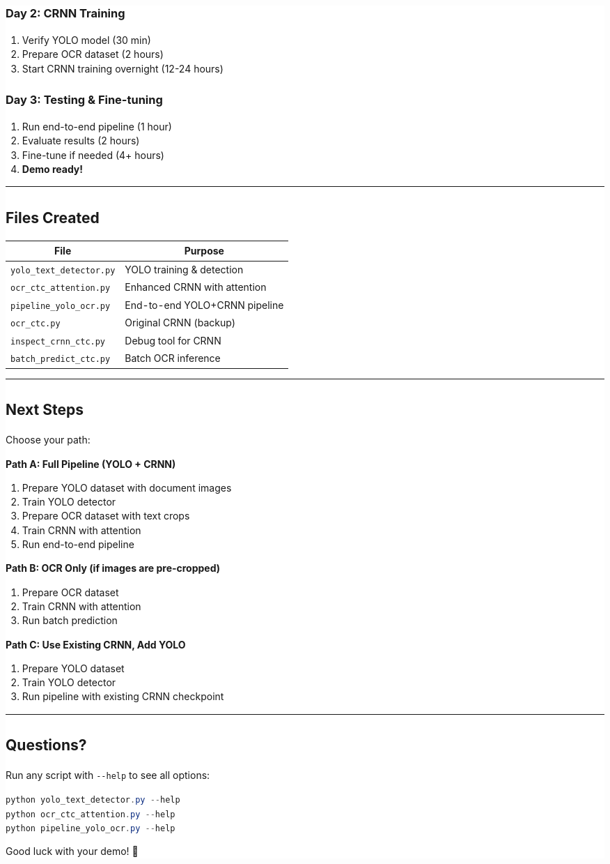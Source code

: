 ### Day 2: CRNN Training
1. Verify YOLO model (30 min)
2. Prepare OCR dataset (2 hours)
3. Start CRNN training overnight (12-24 hours)

### Day 3: Testing & Fine-tuning
1. Run end-to-end pipeline (1 hour)
2. Evaluate results (2 hours)
3. Fine-tune if needed (4+ hours)
4. **Demo ready!**

---

## Files Created

| File | Purpose |
|------|---------|
| `yolo_text_detector.py` | YOLO training & detection |
| `ocr_ctc_attention.py` | Enhanced CRNN with attention |
| `pipeline_yolo_ocr.py` | End-to-end YOLO+CRNN pipeline |
| `ocr_ctc.py` | Original CRNN (backup) |
| `inspect_crnn_ctc.py` | Debug tool for CRNN |
| `batch_predict_ctc.py` | Batch OCR inference |

---

## Next Steps

Choose your path:

**Path A: Full Pipeline (YOLO + CRNN)**
1. Prepare YOLO dataset with document images
2. Train YOLO detector
3. Prepare OCR dataset with text crops
4. Train CRNN with attention
5. Run end-to-end pipeline

**Path B: OCR Only (if images are pre-cropped)**
1. Prepare OCR dataset
2. Train CRNN with attention
3. Run batch prediction

**Path C: Use Existing CRNN, Add YOLO**
1. Prepare YOLO dataset
2. Train YOLO detector
3. Run pipeline with existing CRNN checkpoint

---

## Questions?

Run any script with `--help` to see all options:
```powershell
python yolo_text_detector.py --help
python ocr_ctc_attention.py --help
python pipeline_yolo_ocr.py --help
```

Good luck with your demo! 🚀
